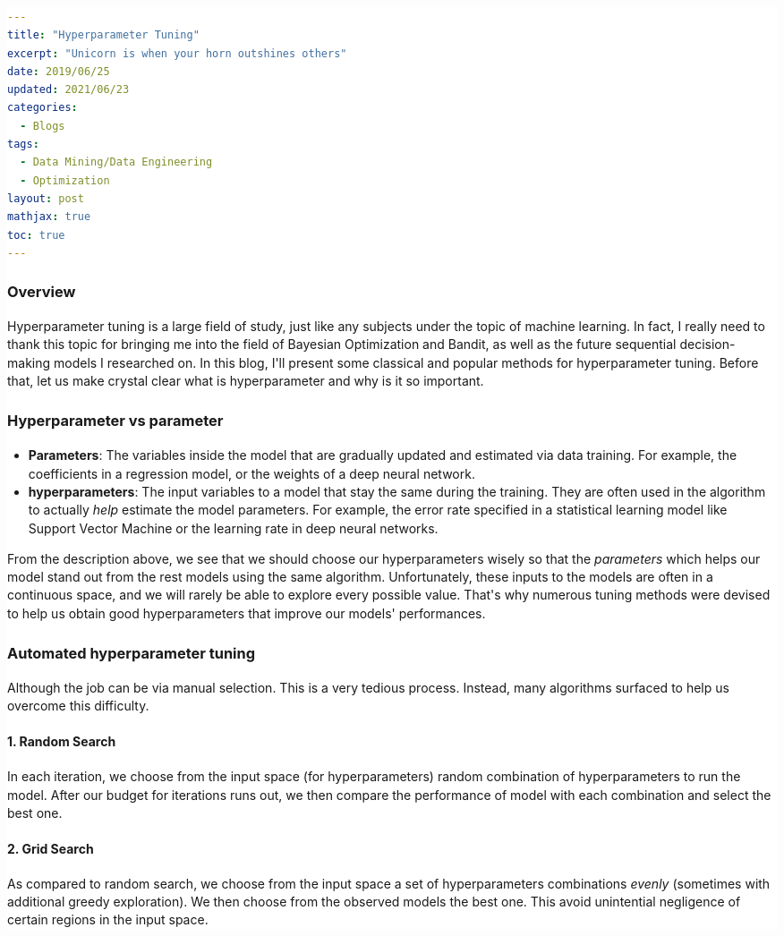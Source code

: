 ```yaml
---
title: "Hyperparameter Tuning"
excerpt: "Unicorn is when your horn outshines others"
date: 2019/06/25
updated: 2021/06/23
categories:
  - Blogs
tags: 
  - Data Mining/Data Engineering
  - Optimization
layout: post
mathjax: true
toc: true
---
```

### Overview
Hyperparameter tuning is a large field of study, just like any subjects under the topic of machine learning. In fact, I really need to thank this topic for bringing me into the field of Bayesian Optimization and Bandit, as well as the future sequential decision-making models I researched on. In this blog, I\'ll present some classical and popular methods for hyperparameter tuning. Before that, let us make crystal clear what is hyperparameter and why is it so important.

### Hyperparameter vs parameter
- **Parameters**: The variables inside the model that are gradually updated and estimated via data training. For example, the coefficients in a regression model, or the weights of a deep neural network. 
- **hyperparameters**: The input variables to a model that stay the same during the training. They are often used in the algorithm to actually *help* estimate the model parameters. For example, the error rate specified in a statistical learning model like Support Vector Machine or the learning rate in deep neural networks.

From the description above, we see that we should choose our hyperparameters wisely so that the *parameters* which helps our model stand out from the rest models using the same algorithm. Unfortunately, these inputs to the models are often in a continuous space, and we will rarely be able to explore every possible value. That\'s why numerous tuning methods were devised to help us obtain good hyperparameters that improve our models\' performances.

### Automated hyperparameter tuning
Although the job can be via manual selection. This is a very tedious process. Instead, many algorithms surfaced to help us overcome this difficulty.
#### 1. Random Search
In each iteration, we choose from the input space (for hyperparameters) random combination of hyperparameters to run the model. After our budget for iterations runs out, we then compare the performance of model with each combination and select the best one.
#### 2. Grid Search
As compared to random search, we choose from the input space a set of hyperparameters combinations *evenly* (sometimes with additional greedy exploration). We then choose from the observed models the best one. This avoid unintential negligence of certain regions in the input space.
